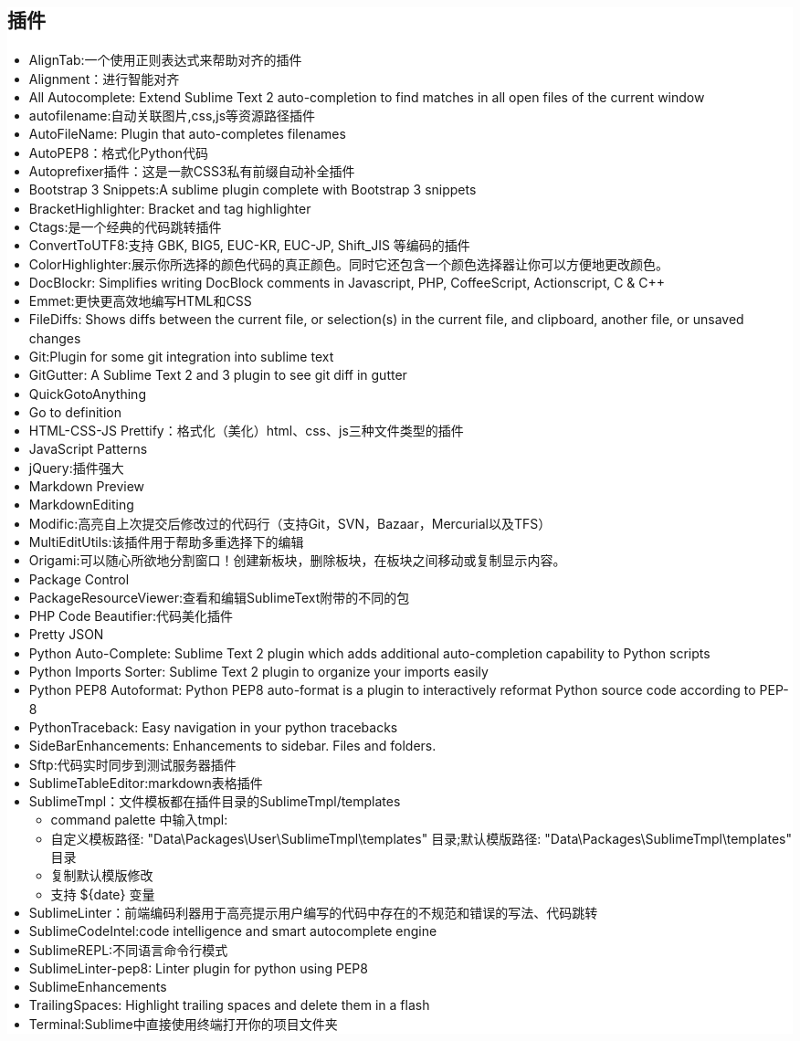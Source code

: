 ## 插件

* AlignTab:一个使用正则表达式来帮助对齐的插件
* Alignment：进行智能对齐
* All Autocomplete: Extend Sublime Text 2 auto-completion to find matches in all open files of the current window
* autofilename:自动关联图片,css,js等资源路径插件
* AutoFileName: Plugin that auto-completes filenames
* AutoPEP8：格式化Python代码
* Autoprefixer插件：这是一款CSS3私有前缀自动补全插件
* Bootstrap 3 Snippets:A sublime plugin complete with Bootstrap 3 snippets
* BracketHighlighter: Bracket and tag highlighter
* Ctags:是一个经典的代码跳转插件
* ConvertToUTF8:支持 GBK, BIG5, EUC-KR, EUC-JP, Shift_JIS 等编码的插件
* ColorHighlighter:展示你所选择的颜色代码的真正颜色。同时它还包含一个颜色选择器让你可以方便地更改颜色。
* Doc​Blockr: Simplifies writing DocBlock comments in Javascript, PHP, CoffeeScript, Actionscript, C & C++
* Emmet:更快更高效地编写HTML和CSS
* FileDiffs: Shows diffs between the current file, or selection(s) in the current file, and clipboard, another file, or unsaved changes
* Git:Plugin for some git integration into sublime text
* GitGutter: A Sublime Text 2 and 3 plugin to see git diff in gutter
* QuickGotoAnything
* Go to definition
* HTML-CSS-JS Prettify：格式化（美化）html、css、js三种文件类型的插件
* JavaScript Patterns
* jQuery:插件强大
* Markdown Preview
* MarkdownEditing
* Modific:高亮自上次提交后修改过的代码行（支持Git，SVN，Bazaar，Mercurial以及TFS）
* MultiEditUtils:该插件用于帮助多重选择下的编辑
* Origami:可以随心所欲地分割窗口！创建新板块，删除板块，在板块之间移动或复制显示内容。
* Package Control
* PackageResourceViewer:查看和编辑SublimeText附带的不同的包
* PHP Code Beautifier:代码美化插件
* Pretty JSON
* Python Auto-Complete: Sublime Text 2 plugin which adds additional auto-completion capability to Python scripts
* Python Imports Sorter: Sublime Text 2 plugin to organize your imports easily
* Python PEP8 Autoformat: Python PEP8 auto-format is a plugin to interactively reformat Python source code according to PEP-8
* PythonTraceback: Easy navigation in your python tracebacks
* SideBarEnhancements: Enhancements to sidebar. Files and folders.
* Sftp:代码实时同步到测试服务器插件
* SublimeTableEditor:markdown表格插件
* SublimeTmpl：文件模板都在插件目录的SublimeTmpl/templates
    *   command palette 中输入tmpl:
    *   自定义模板路径: "Data\Packages\User\SublimeTmpl\templates" 目录;默认模版路径: "Data\Packages\SublimeTmpl\templates" 目录
    *   复制默认模版修改
    *   支持 ${date} 变量
* SublimeLinter：前端编码利器用于高亮提示用户编写的代码中存在的不规范和错误的写法、代码跳转
* SublimeCodeIntel:code intelligence and smart autocomplete engine
* Sublime​REPL:不同语言命令行模式
* SublimeLinter-pep8: Linter plugin for python using PEP8
* SublimeEnhancements
* TrailingSpaces: Highlight trailing spaces and delete them in a flash
* Terminal:Sublime中直接使用终端打开你的项目文件夹

